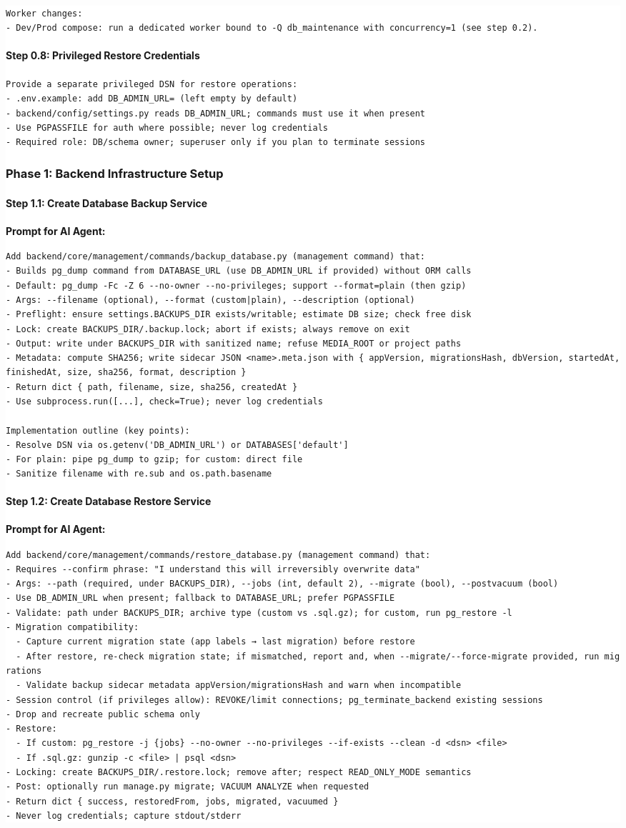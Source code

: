 ```
Worker changes:
- Dev/Prod compose: run a dedicated worker bound to -Q db_maintenance with concurrency=1 (see step 0.2).
```

#### Step 0.8: Privileged Restore Credentials
```
Provide a separate privileged DSN for restore operations:
- .env.example: add DB_ADMIN_URL= (left empty by default)
- backend/config/settings.py reads DB_ADMIN_URL; commands must use it when present
- Use PGPASSFILE for auth where possible; never log credentials
- Required role: DB/schema owner; superuser only if you plan to terminate sessions
```

### Phase 1: Backend Infrastructure Setup

#### Step 1.1: Create Database Backup Service
**Prompt for AI Agent:**
```
Add backend/core/management/commands/backup_database.py (management command) that:
- Builds pg_dump command from DATABASE_URL (use DB_ADMIN_URL if provided) without ORM calls
- Default: pg_dump -Fc -Z 6 --no-owner --no-privileges; support --format=plain (then gzip)
- Args: --filename (optional), --format (custom|plain), --description (optional)
- Preflight: ensure settings.BACKUPS_DIR exists/writable; estimate DB size; check free disk
- Lock: create BACKUPS_DIR/.backup.lock; abort if exists; always remove on exit
- Output: write under BACKUPS_DIR with sanitized name; refuse MEDIA_ROOT or project paths
- Metadata: compute SHA256; write sidecar JSON <name>.meta.json with { appVersion, migrationsHash, dbVersion, startedAt, finishedAt, size, sha256, format, description }
- Return dict { path, filename, size, sha256, createdAt }
- Use subprocess.run([...], check=True); never log credentials

Implementation outline (key points):
- Resolve DSN via os.getenv('DB_ADMIN_URL') or DATABASES['default']
- For plain: pipe pg_dump to gzip; for custom: direct file
- Sanitize filename with re.sub and os.path.basename
```

#### Step 1.2: Create Database Restore Service  
**Prompt for AI Agent:**
```
Add backend/core/management/commands/restore_database.py (management command) that:
- Requires --confirm phrase: "I understand this will irreversibly overwrite data"
- Args: --path (required, under BACKUPS_DIR), --jobs (int, default 2), --migrate (bool), --postvacuum (bool)
- Use DB_ADMIN_URL when present; fallback to DATABASE_URL; prefer PGPASSFILE
- Validate: path under BACKUPS_DIR; archive type (custom vs .sql.gz); for custom, run pg_restore -l
- Migration compatibility:
  - Capture current migration state (app labels → last migration) before restore
  - After restore, re-check migration state; if mismatched, report and, when --migrate/--force-migrate provided, run migrations
  - Validate backup sidecar metadata appVersion/migrationsHash and warn when incompatible
- Session control (if privileges allow): REVOKE/limit connections; pg_terminate_backend existing sessions
- Drop and recreate public schema only
- Restore:
  - If custom: pg_restore -j {jobs} --no-owner --no-privileges --if-exists --clean -d <dsn> <file>
  - If .sql.gz: gunzip -c <file> | psql <dsn>
- Locking: create BACKUPS_DIR/.restore.lock; remove after; respect READ_ONLY_MODE semantics
- Post: optionally run manage.py migrate; VACUUM ANALYZE when requested
- Return dict { success, restoredFrom, jobs, migrated, vacuumed }
- Never log credentials; capture stdout/stderr
```
